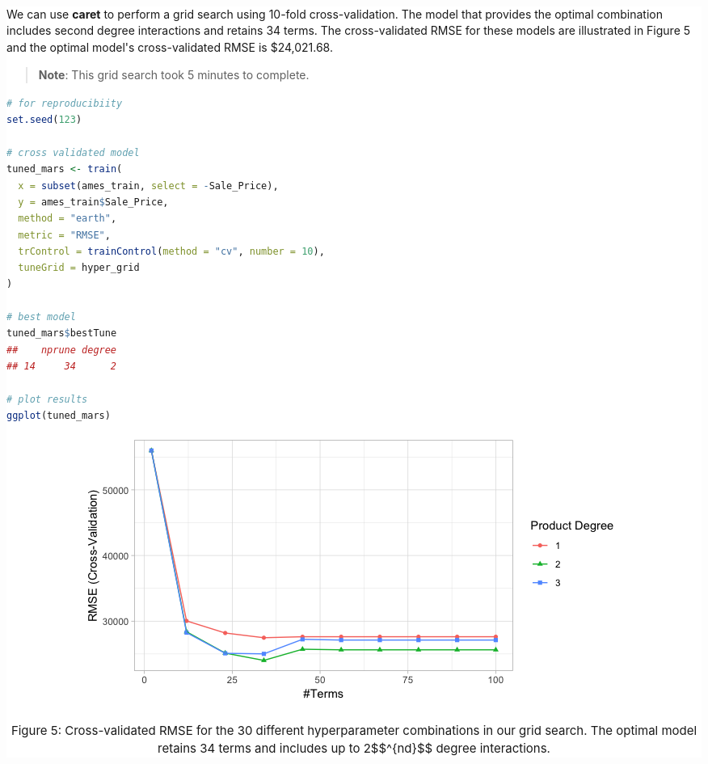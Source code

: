 We can use __caret__ to perform a grid search using 10-fold cross-validation.  The model that provides the optimal combination includes second degree interactions and retains 34 terms. The cross-validated RMSE for these models are illustrated in Figure 5 and the optimal model's cross-validated RMSE is \$24,021.68.

> __Note__: This grid search took 5 minutes to complete.


```r
# for reproducibiity
set.seed(123)

# cross validated model
tuned_mars <- train(
  x = subset(ames_train, select = -Sale_Price),
  y = ames_train$Sale_Price,
  method = "earth",
  metric = "RMSE",
  trControl = trainControl(method = "cv", number = 10),
  tuneGrid = hyper_grid
)

# best model
tuned_mars$bestTune
##    nprune degree
## 14     34      2

# plot results
ggplot(tuned_mars)
```

<div class="figure" style="text-align: center">
<center>  
<img src="/public/images/analytics/mars/grid-search-1.png" alt="Figure 5: Cross-validated RMSE for the 30 different hyperparameter combinations in our grid search. The optimal model retains 34 terms and includes up to 2$^{nd}$ degree interactions."  />
</center>  
<p class="caption" style="font-size:15px">Figure 5: Cross-validated RMSE for the 30 different hyperparameter combinations in our grid search. The optimal model retains 34 terms and includes up to 2$$^{nd}$$ degree interactions.</p>
</div>
